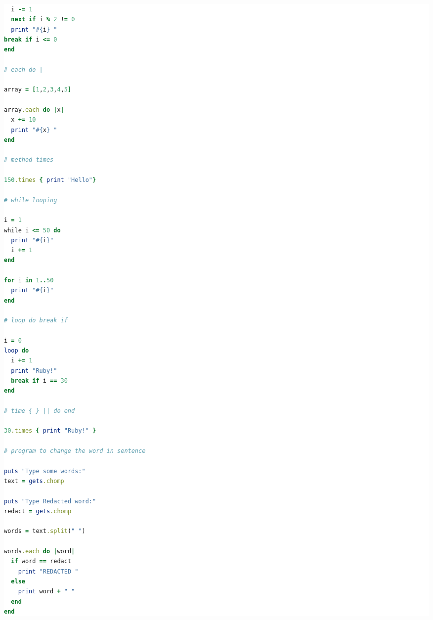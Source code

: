 ```ruby
  i -= 1
  next if i % 2 != 0
  print "#{i} "
break if i <= 0
end

# each do |

array = [1,2,3,4,5]

array.each do |x|
  x += 10
  print "#{x} "
end

# method times 

150.times { print "Hello"}

# while looping 

i = 1
while i <= 50 do 
  print "#{i}" 
  i += 1
end

for i in 1..50 
  print "#{i}" 
end

# loop do break if 

i = 0
loop do
  i += 1
  print "Ruby!"
  break if i == 30
end

# time { } || do end 

30.times { print "Ruby!" } 

# program to change the word in sentence 

puts "Type some words:"
text = gets.chomp 

puts "Type Redacted word:"
redact = gets.chomp

words = text.split(" ")

words.each do |word|
  if word == redact
    print "REDACTED "
  else
    print word + " "
  end
end


```